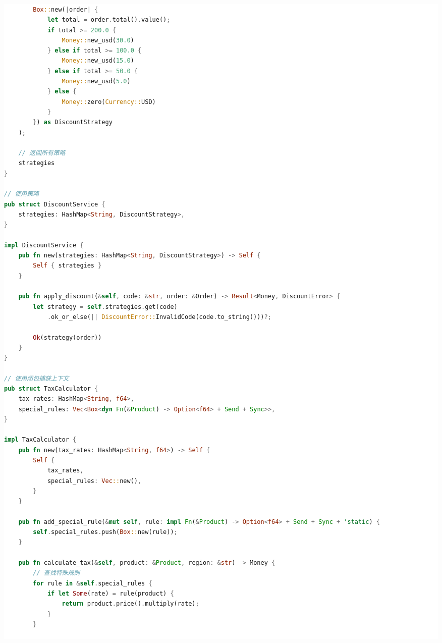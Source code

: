 ```rust
        Box::new(|order| {
            let total = order.total().value();
            if total >= 200.0 {
                Money::new_usd(30.0)
            } else if total >= 100.0 {
                Money::new_usd(15.0)
            } else if total >= 50.0 {
                Money::new_usd(5.0)
            } else {
                Money::zero(Currency::USD)
            }
        }) as DiscountStrategy
    );
    
    // 返回所有策略
    strategies
}

// 使用策略
pub struct DiscountService {
    strategies: HashMap<String, DiscountStrategy>,
}

impl DiscountService {
    pub fn new(strategies: HashMap<String, DiscountStrategy>) -> Self {
        Self { strategies }
    }
    
    pub fn apply_discount(&self, code: &str, order: &Order) -> Result<Money, DiscountError> {
        let strategy = self.strategies.get(code)
            .ok_or_else(|| DiscountError::InvalidCode(code.to_string()))?;
            
        Ok(strategy(order))
    }
}

// 使用闭包捕获上下文
pub struct TaxCalculator {
    tax_rates: HashMap<String, f64>,
    special_rules: Vec<Box<dyn Fn(&Product) -> Option<f64> + Send + Sync>>,
}

impl TaxCalculator {
    pub fn new(tax_rates: HashMap<String, f64>) -> Self {
        Self {
            tax_rates,
            special_rules: Vec::new(),
        }
    }
    
    pub fn add_special_rule(&mut self, rule: impl Fn(&Product) -> Option<f64> + Send + Sync + 'static) {
        self.special_rules.push(Box::new(rule));
    }
    
    pub fn calculate_tax(&self, product: &Product, region: &str) -> Money {
        // 查找特殊规则
        for rule in &self.special_rules {
            if let Some(rate) = rule(product) {
                return product.price().multiply(rate);
            }
        }
        
```